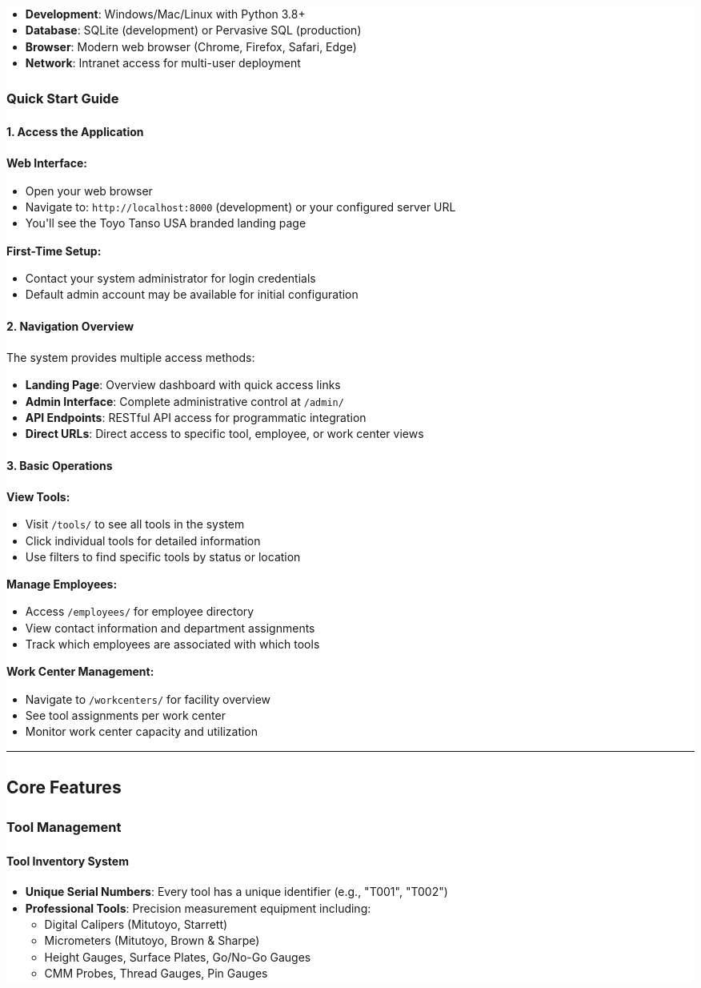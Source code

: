 - **Development**: Windows/Mac/Linux with Python 3.8+
- **Database**: SQLite (development) or Pervasive SQL (production)
- **Browser**: Modern web browser (Chrome, Firefox, Safari, Edge)
- **Network**: Intranet access for multi-user deployment

### Quick Start Guide

#### 1. Access the Application

**Web Interface:**
- Open your web browser
- Navigate to: `http://localhost:8000` (development) or your configured server URL
- You'll see the Toyo Tanso USA branded landing page

**First-Time Setup:**
- Contact your system administrator for login credentials
- Default admin account may be available for initial configuration

#### 2. Navigation Overview

The system provides multiple access methods:
- **Landing Page**: Overview dashboard with quick access links
- **Admin Interface**: Complete administrative control at `/admin/`
- **API Endpoints**: RESTful API access for programmatic integration
- **Direct URLs**: Direct access to specific tool, employee, or work center views

#### 3. Basic Operations

**View Tools:**
- Visit `/tools/` to see all tools in the system
- Click individual tools for detailed information
- Use filters to find specific tools by status or location

**Manage Employees:**
- Access `/employees/` for employee directory
- View contact information and department assignments
- Track which employees are associated with which tools

**Work Center Management:**
- Navigate to `/workcenters/` for facility overview
- See tool assignments per work center
- Monitor work center capacity and utilization

---

## Core Features

### Tool Management

#### Tool Inventory System
- **Unique Serial Numbers**: Every tool has a unique identifier (e.g., "T001", "T002")
- **Professional Tools**: Precision measurement equipment including:
  - Digital Calipers (Mitutoyo, Starrett)
  - Micrometers (Mitutoyo, Brown & Sharpe)
  - Height Gauges, Surface Plates, Go/No-Go Gauges
  - CMM Probes, Thread Gauges, Pin Gauges
